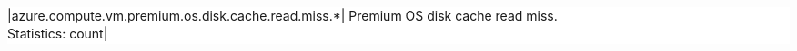 |azure.compute.vm.premium.os.disk.cache.read.miss.*| Premium OS disk cache read miss. <br/>Statistics: count|

